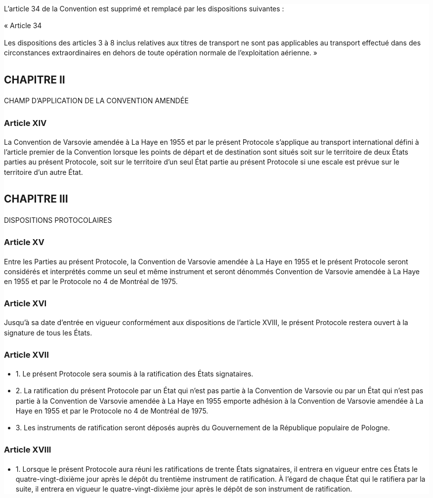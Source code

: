 L’article 34 de la Convention est supprimé et remplacé par les dispositions suivantes :

« Article 34

Les dispositions des articles 3 à 8 inclus relatives aux titres de transport ne sont pas applicables au transport effectué dans des circonstances extraordinaires en dehors de toute opération normale de l’exploitation aérienne. »

## CHAPITRE II  
CHAMP D’APPLICATION DE LA CONVENTION AMENDÉE

### Article XIV  


La Convention de Varsovie amendée à La Haye en 1955 et par le présent Protocole s’applique au transport international défini à l’article premier de la Convention lorsque les points de départ et de destination sont situés soit sur le territoire de deux États parties au présent Protocole, soit sur le territoire d’un seul État partie au présent Protocole si une escale est prévue sur le territoire d’un autre État.

## CHAPITRE III  
DISPOSITIONS PROTOCOLAIRES

### Article XV  


Entre les Parties au présent Protocole, la Convention de Varsovie amendée à La Haye en 1955 et le présent Protocole seront considérés et interprétés comme un seul et même instrument et seront dénommés Convention de Varsovie amendée à La Haye en 1955 et par le Protocole no 4 de Montréal de 1975.

### Article XVI  


Jusqu’à sa date d’entrée en vigueur conformément aux dispositions de l’article XVIII, le présent Protocole restera ouvert à la signature de tous les États.

### Article XVII  


  * 1. Le présent Protocole sera soumis à la ratification des États signataires.

  * 2. La ratification du présent Protocole par un État qui n’est pas partie à la Convention de Varsovie ou par un État qui n’est pas partie à la Convention de Varsovie amendée à La Haye en 1955 emporte adhésion à la Convention de Varsovie amendée à La Haye en 1955 et par le Protocole no 4 de Montréal de 1975.

  * 3. Les instruments de ratification seront déposés auprès du Gouvernement de la République populaire de Pologne.

### Article XVIII  


  * 1. Lorsque le présent Protocole aura réuni les ratifications de trente États signataires, il entrera en vigueur entre ces États le quatre-vingt-dixième jour après le dépôt du trentième instrument de ratification. À l’égard de chaque État qui le ratifiera par la suite, il entrera en vigueur le quatre-vingt-dixième jour après le dépôt de son instrument de ratification.
